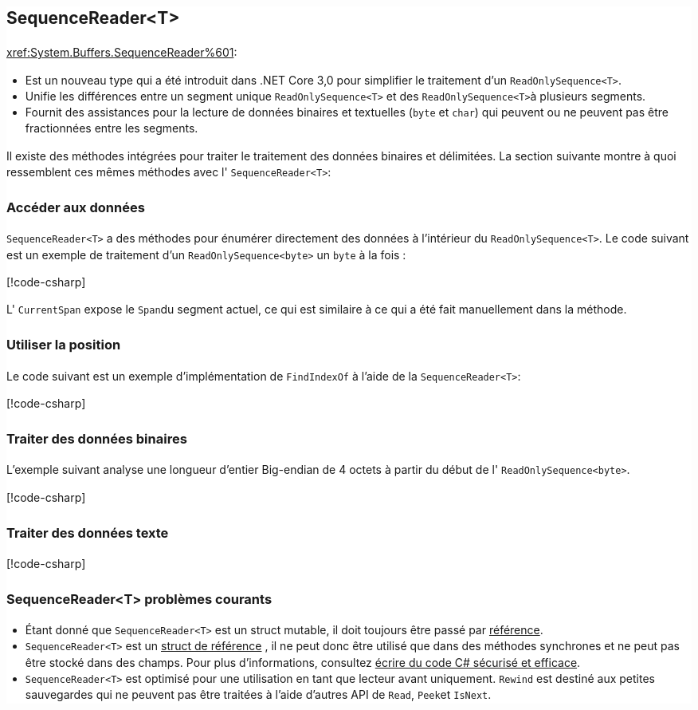 ## <a name="sequencereadert"></a>SequenceReader\<T\>

<xref:System.Buffers.SequenceReader%601>:

- Est un nouveau type qui a été introduit dans .NET Core 3,0 pour simplifier le traitement d’un `ReadOnlySequence<T>`.
- Unifie les différences entre un segment unique `ReadOnlySequence<T>` et des `ReadOnlySequence<T>`à plusieurs segments.
- Fournit des assistances pour la lecture de données binaires et textuelles (`byte` et `char`) qui peuvent ou ne peuvent pas être fractionnées entre les segments.

Il existe des méthodes intégrées pour traiter le traitement des données binaires et délimitées. La section suivante montre à quoi ressemblent ces mêmes méthodes avec l' `SequenceReader<T>`:

### <a name="access-data"></a>Accéder aux données

`SequenceReader<T>` a des méthodes pour énumérer directement des données à l’intérieur du `ReadOnlySequence<T>`. Le code suivant est un exemple de traitement d’un `ReadOnlySequence<byte>` un `byte` à la fois :

[!code-csharp[](~/samples/snippets/csharp/buffers/MyClass.cs?name=snippet8)]

L' `CurrentSpan` expose le `Span`du segment actuel, ce qui est similaire à ce qui a été fait manuellement dans la méthode.

### <a name="use-position"></a>Utiliser la position

Le code suivant est un exemple d’implémentation de `FindIndexOf` à l’aide de la `SequenceReader<T>`:

[!code-csharp[](~/samples/snippets/csharp/buffers/MyClass.cs?name=snippet9)]

### <a name="process-binary-data"></a>Traiter des données binaires

L’exemple suivant analyse une longueur d’entier Big-endian de 4 octets à partir du début de l' `ReadOnlySequence<byte>`.

[!code-csharp[](~/samples/snippets/csharp/buffers/MyClass.cs?name=snippet11)]

### <a name="process-text-data"></a>Traiter des données texte

[!code-csharp[](~/samples/snippets/csharp/buffers/MyClass.cs?name=snippet10)]

### <a name="sequencereadert-common-problems"></a>SequenceReader\<T\> problèmes courants

- Étant donné que `SequenceReader<T>` est un struct mutable, il doit toujours être passé par [référence](../../csharp/language-reference/keywords/ref.md).
- `SequenceReader<T>` est un [struct de référence](../../csharp/language-reference/keywords/ref.md#ref-struct-types) , il ne peut donc être utilisé que dans des méthodes synchrones et ne peut pas être stocké dans des champs. Pour plus d’informations, consultez [écrire du code C# sécurisé et efficace](../../csharp/write-safe-efficient-code.md).
- `SequenceReader<T>` est optimisé pour une utilisation en tant que lecteur avant uniquement. `Rewind` est destiné aux petites sauvegardes qui ne peuvent pas être traitées à l’aide d’autres API de `Read`, `Peek`et `IsNext`.
